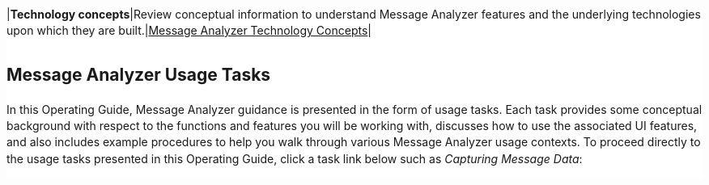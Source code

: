 |**Technology concepts**|Review conceptual information to understand Message Analyzer features and the underlying technologies upon which they are built.|[Message Analyzer Technology Concepts](../messageanalyzer_content/microsoft-message-analyzer-operating-guide.md#BKMK_ConceptualOverviews)|  
  
<a name="BKMK_GuidanceScenarios"></a>   
## Message Analyzer Usage Tasks  
 In this Operating Guide, Message Analyzer guidance is presented in the form of usage tasks. Each task provides some conceptual background with respect to the functions and features you will be working with, discusses how to use the associated UI features, and also includes example procedures to help you walk through various Message Analyzer usage contexts. To proceed directly to the usage tasks presented in this Operating Guide, click a task link below such as *Capturing Message Data*:  
  
|||  
|-|-|  